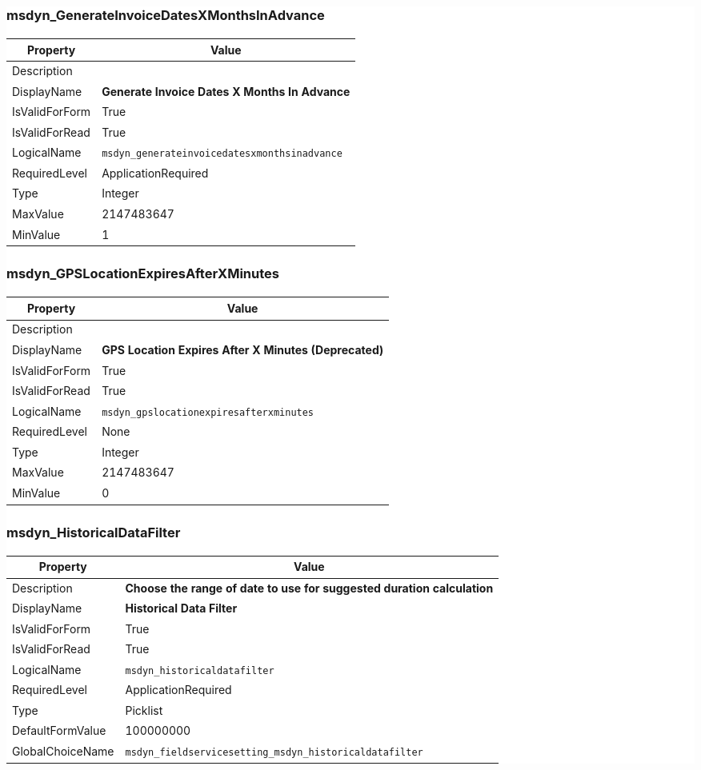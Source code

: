 ### <a name="BKMK_msdyn_GenerateInvoiceDatesXMonthsInAdvance"></a> msdyn_GenerateInvoiceDatesXMonthsInAdvance

|Property|Value|
|---|---|
|Description||
|DisplayName|**Generate Invoice Dates X Months In Advance**|
|IsValidForForm|True|
|IsValidForRead|True|
|LogicalName|`msdyn_generateinvoicedatesxmonthsinadvance`|
|RequiredLevel|ApplicationRequired|
|Type|Integer|
|MaxValue|2147483647|
|MinValue|1|

### <a name="BKMK_msdyn_GPSLocationExpiresAfterXMinutes"></a> msdyn_GPSLocationExpiresAfterXMinutes

|Property|Value|
|---|---|
|Description||
|DisplayName|**GPS Location Expires After X Minutes (Deprecated)**|
|IsValidForForm|True|
|IsValidForRead|True|
|LogicalName|`msdyn_gpslocationexpiresafterxminutes`|
|RequiredLevel|None|
|Type|Integer|
|MaxValue|2147483647|
|MinValue|0|

### <a name="BKMK_msdyn_HistoricalDataFilter"></a> msdyn_HistoricalDataFilter

|Property|Value|
|---|---|
|Description|**Choose the range of date to use for suggested duration calculation**|
|DisplayName|**Historical Data Filter**|
|IsValidForForm|True|
|IsValidForRead|True|
|LogicalName|`msdyn_historicaldatafilter`|
|RequiredLevel|ApplicationRequired|
|Type|Picklist|
|DefaultFormValue|100000000|
|GlobalChoiceName|`msdyn_fieldservicesetting_msdyn_historicaldatafilter`|
